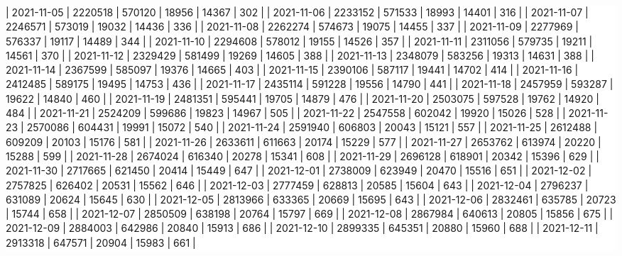| 2021-11-05 | 2220518 | 570120 | 18956 | 14367 | 302 |
| 2021-11-06 | 2233152 | 571533 | 18993 | 14401 | 316 |
| 2021-11-07 | 2246571 | 573019 | 19032 | 14436 | 336 |
| 2021-11-08 | 2262274 | 574673 | 19075 | 14455 | 337 |
| 2021-11-09 | 2277969 | 576337 | 19117 | 14489 | 344 |
| 2021-11-10 | 2294608 | 578012 | 19155 | 14526 | 357 |
| 2021-11-11 | 2311056 | 579735 | 19211 | 14561 | 370 |
| 2021-11-12 | 2329429 | 581499 | 19269 | 14605 | 388 |
| 2021-11-13 | 2348079 | 583256 | 19313 | 14631 | 388 |
| 2021-11-14 | 2367599 | 585097 | 19376 | 14665 | 403 |
| 2021-11-15 | 2390106 | 587117 | 19441 | 14702 | 414 |
| 2021-11-16 | 2412485 | 589175 | 19495 | 14753 | 436 |
| 2021-11-17 | 2435114 | 591228 | 19556 | 14790 | 441 |
| 2021-11-18 | 2457959 | 593287 | 19622 | 14840 | 460 |
| 2021-11-19 | 2481351 | 595441 | 19705 | 14879 | 476 |
| 2021-11-20 | 2503075 | 597528 | 19762 | 14920 | 484 |
| 2021-11-21 | 2524209 | 599686 | 19823 | 14967 | 505 |
| 2021-11-22 | 2547558 | 602042 | 19920 | 15026 | 528 |
| 2021-11-23 | 2570086 | 604431 | 19991 | 15072 | 540 |
| 2021-11-24 | 2591940 | 606803 | 20043 | 15121 | 557 |
| 2021-11-25 | 2612488 | 609209 | 20103 | 15176 | 581 |
| 2021-11-26 | 2633611 | 611663 | 20174 | 15229 | 577 |
| 2021-11-27 | 2653762 | 613974 | 20220 | 15288 | 599 |
| 2021-11-28 | 2674024 | 616340 | 20278 | 15341 | 608 |
| 2021-11-29 | 2696128 | 618901 | 20342 | 15396 | 629 |
| 2021-11-30 | 2717665 | 621450 | 20414 | 15449 | 647 |
| 2021-12-01 | 2738009 | 623949 | 20470 | 15516 | 651 |
| 2021-12-02 | 2757825 | 626402 | 20531 | 15562 | 646 |
| 2021-12-03 | 2777459 | 628813 | 20585 | 15604 | 643 |
| 2021-12-04 | 2796237 | 631089 | 20624 | 15645 | 630 |
| 2021-12-05 | 2813966 | 633365 | 20669 | 15695 | 643 |
| 2021-12-06 | 2832461 | 635785 | 20723 | 15744 | 658 |
| 2021-12-07 | 2850509 | 638198 | 20764 | 15797 | 669 |
| 2021-12-08 | 2867984 | 640613 | 20805 | 15856 | 675 |
| 2021-12-09 | 2884003 | 642986 | 20840 | 15913 | 686 |
| 2021-12-10 | 2899335 | 645351 | 20880 | 15960 | 688 |
| 2021-12-11 | 2913318 | 647571 | 20904 | 15983 | 661 |